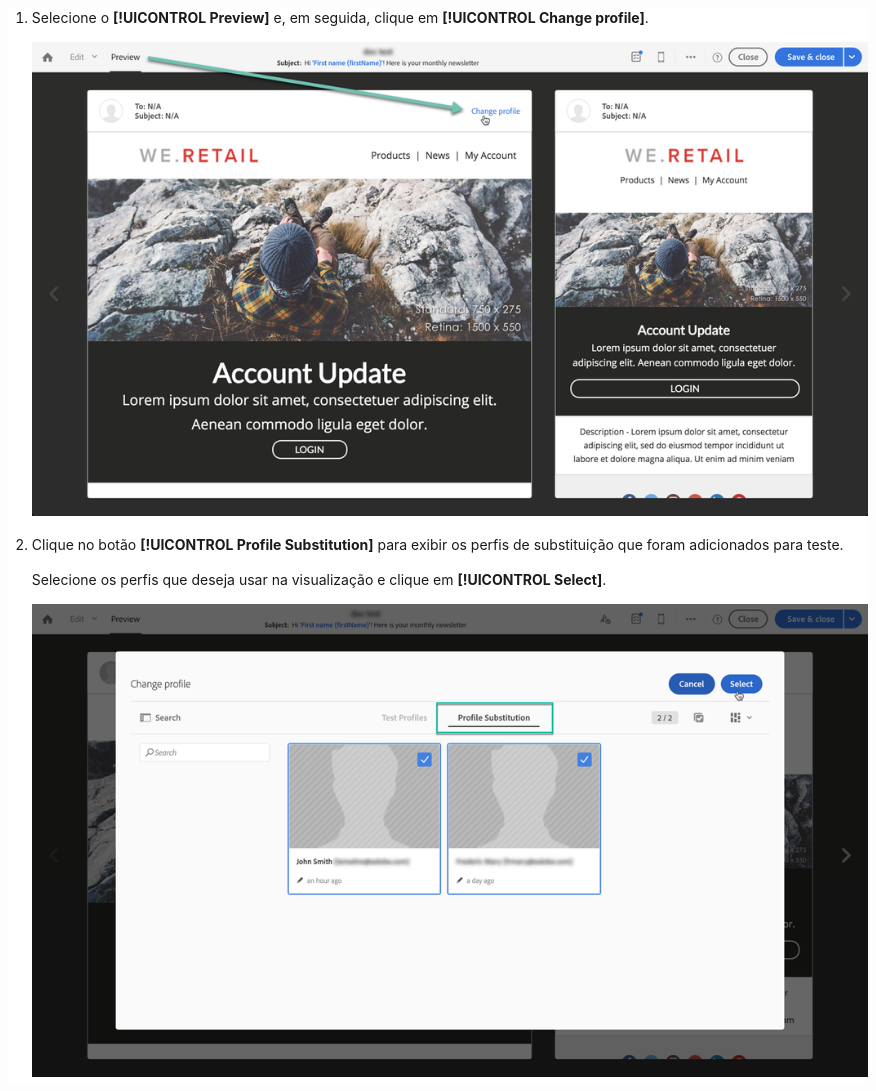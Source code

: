 1. Selecione o **[!UICONTROL Preview]** e, em seguida, clique em **[!UICONTROL Change profile]**.

   ![](assets/substitution_preview_changeprofile.png)

1. Clique no botão **[!UICONTROL Profile Substitution]** para exibir os perfis de substituição que foram adicionados para teste.

   Selecione os perfis que deseja usar na visualização e clique em **[!UICONTROL Select]**.

   ![](assets/substitution_preview_selection.png)
